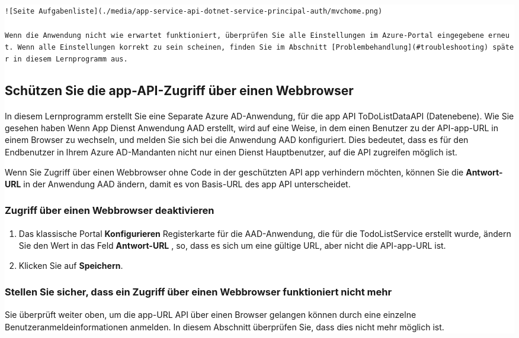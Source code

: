     ![Seite Aufgabenliste](./media/app-service-api-dotnet-service-principal-auth/mvchome.png)

    Wenn die Anwendung nicht wie erwartet funktioniert, überprüfen Sie alle Einstellungen im Azure-Portal eingegebene erneut. Wenn alle Einstellungen korrekt zu sein scheinen, finden Sie im Abschnitt [Problembehandlung](#troubleshooting) später in diesem Lernprogramm aus.

## <a name="protect-the-api-app-from-browser-access"></a>Schützen Sie die app-API-Zugriff über einen Webbrowser

In diesem Lernprogramm erstellt Sie eine Separate Azure AD-Anwendung, für die app API ToDoListDataAPI (Datenebene). Wie Sie gesehen haben Wenn App Dienst Anwendung AAD erstellt, wird auf eine Weise, in dem einen Benutzer zu der API-app-URL in einem Browser zu wechseln, und melden Sie sich bei die Anwendung AAD konfiguriert. Dies bedeutet, dass es für den Endbenutzer in Ihrem Azure AD-Mandanten nicht nur einen Dienst Hauptbenutzer, auf die API zugreifen möglich ist. 

Wenn Sie Zugriff über einen Webbrowser ohne Code in der geschützten API app verhindern möchten, können Sie die **Antwort-URL** in der Anwendung AAD ändern, damit es von Basis-URL des app API unterscheidet. 

### <a name="disable-browser-access"></a>Zugriff über einen Webbrowser deaktivieren

1. Das klassische Portal **Konfigurieren** Registerkarte für die AAD-Anwendung, die für die TodoListService erstellt wurde, ändern Sie den Wert in das Feld **Antwort-URL** , so, dass es sich um eine gültige URL, aber nicht die API-app-URL ist.
 
2. Klicken Sie auf **Speichern**.

### <a name="verify-browser-access-no-longer-works"></a>Stellen Sie sicher, dass ein Zugriff über einen Webbrowser funktioniert nicht mehr

Sie überprüft weiter oben, um die app-URL API über einen Browser gelangen können durch eine einzelne Benutzeranmeldeinformationen anmelden. In diesem Abschnitt überprüfen Sie, dass dies nicht mehr möglich ist. 
